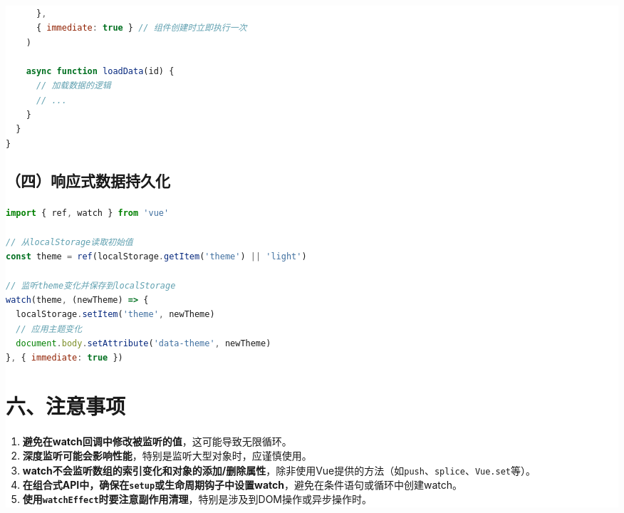 ```javascript
      },
      { immediate: true } // 组件创建时立即执行一次
    )
    
    async function loadData(id) {
      // 加载数据的逻辑
      // ...
    }
  }
}
```

## （四）响应式数据持久化
```javascript
import { ref, watch } from 'vue'

// 从localStorage读取初始值
const theme = ref(localStorage.getItem('theme') || 'light')

// 监听theme变化并保存到localStorage
watch(theme, (newTheme) => {
  localStorage.setItem('theme', newTheme)
  // 应用主题变化
  document.body.setAttribute('data-theme', newTheme)
}, { immediate: true })
```

# 六、注意事项
1. **避免在watch回调中修改被监听的值**，这可能导致无限循环。
2. **深度监听可能会影响性能**，特别是监听大型对象时，应谨慎使用。
3. **watch不会监听数组的索引变化和对象的添加/删除属性**，除非使用Vue提供的方法（如`push`、`splice`、`Vue.set`等）。
4. **在组合式API中，确保在`setup`或生命周期钩子中设置watch**，避免在条件语句或循环中创建watch。
5. **使用`watchEffect`时要注意副作用清理**，特别是涉及到DOM操作或异步操作时。